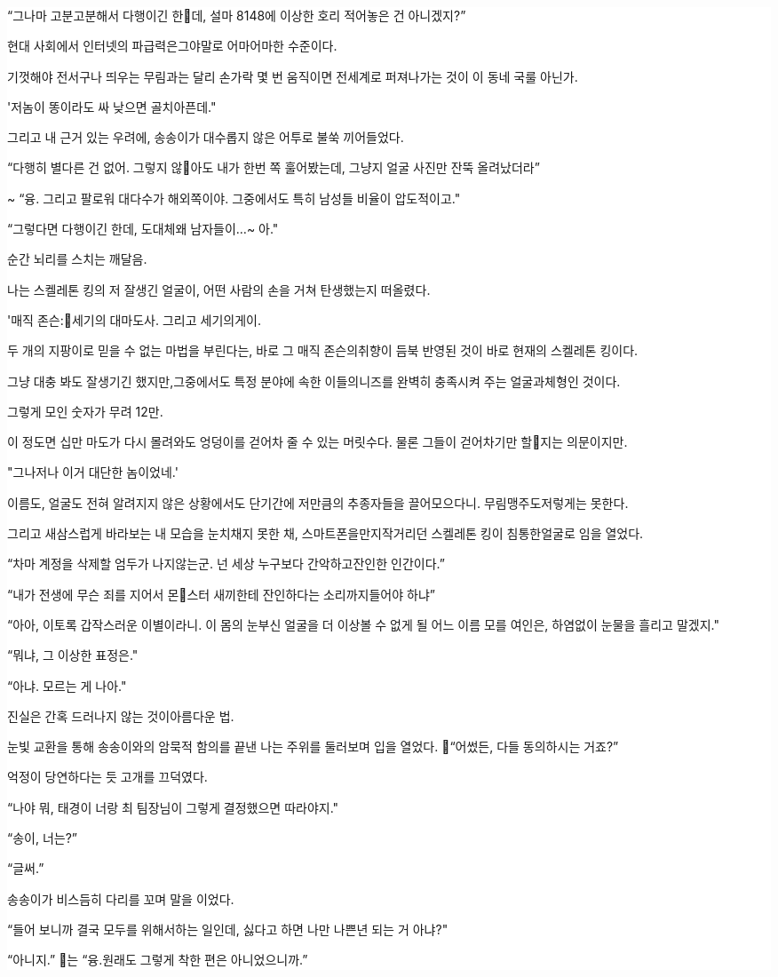 “그나마 고분고분해서 다행이긴 한데, 설마 8148에 이상한 호리 적어놓은 건 아니겠지?”

현대 사회에서 인터넷의 파급력은그야말로 어마어마한 수준이다.

기껏해야 전서구나 띄우는 무림과는 달리 손가락 몇 번 움직이면 전세계로 퍼져나가는 것이 이 동네 국룰 아닌가.

'저놈이 똥이라도 싸 낮으면 골치아픈데."

그리고 내 근거 있는 우려에, 송송이가 대수롭지 않은 어투로 불쑥 끼어들었다.

“다행히 별다른 건 없어. 그렇지 않아도 내가 한번 쪽 훌어봤는데, 그냥지 얼굴 사진만 잔뚝 올려났더라”

~
“융. 그리고 팔로워 대다수가 해외쪽이야. 그중에서도 특히 남성들 비율이 압도적이고."

“그렇다면 다행이긴 한데, 도대체왜 남자들이…~ 아."

순간 뇌리를 스치는 깨달음.

나는 스켈레톤 킹의 저 잘생긴 얼굴이, 어떤 사람의 손을 거쳐 탄생했는지 떠올렸다.

'매직 존슨:세기의 대마도사. 그리고 세기의게이.

두 개의 지팡이로 믿을 수 없는 마법을 부린다는, 바로 그 매직 존슨의취향이 듬북 반영된 것이 바로 현재의 스켈레톤 킹이다.

그냥 대충 봐도 잘생기긴 했지만,그중에서도 특정 분야에 속한 이들의니즈를 완벽히 충족시켜 주는 얼굴과체형인 것이다.

그렇게 모인 숫자가 무려 12만.

이 정도면 십만 마도가 다시 몰려와도 엉덩이를 걷어차 줄 수 있는 머릿수다. 물론 그들이 걷어차기만 할지는 의문이지만.

"그나저나 이거 대단한 놈이었네.'

이름도, 얼굴도 전혀 알려지지 않은 상황에서도 단기간에 저만큼의 추종자들을 끌어모으다니. 무림맹주도저렇게는 못한다.

그리고 새삼스럽게 바라보는 내 모습을 눈치채지 못한 채, 스마트폰을만지작거리던 스켈레톤 킹이 침통한얼굴로 임을 열었다.

“차마 계정을 삭제할 엄두가 나지않는군. 넌 세상 누구보다 간악하고잔인한 인간이다.”

“내가 전생에 무슨 죄를 지어서 몬스터 새끼한테 잔인하다는 소리까지들어야 하냐”

“아아, 이토록 갑작스러운 이별이라니. 이 몸의 눈부신 얼굴을 더 이상볼 수 없게 될 어느 이름 모를 여인은, 하염없이 눈물을 흘리고 말겠지."

“뭐냐, 그 이상한 표정은."

“아냐. 모르는 게 나아."

진실은 간혹 드러나지 않는 것이아름다운 법.

눈빛 교환을 통해 송송이와의 암묵적 함의를 끝낸 나는 주위를 둘러보며 입을 열었다.
“어썼든, 다들 동의하시는 거죠?”

억정이 당연하다는 듯 고개를 끄덕였다.

“나야 뭐, 태경이 너랑 최 팀장님이 그렇게 결정했으면 따라야지."

“송이, 너는?”

“글써.”

송송이가 비스듬히 다리를 꼬며 말을 이었다.

“들어 보니까 결국 모두를 위해서하는 일인데, 싫다고 하면 나만 나쁜년 되는 거 아냐?"

“아니지.”
는
“융.원래도 그렇게 착한 편은 아니었으니까.”
